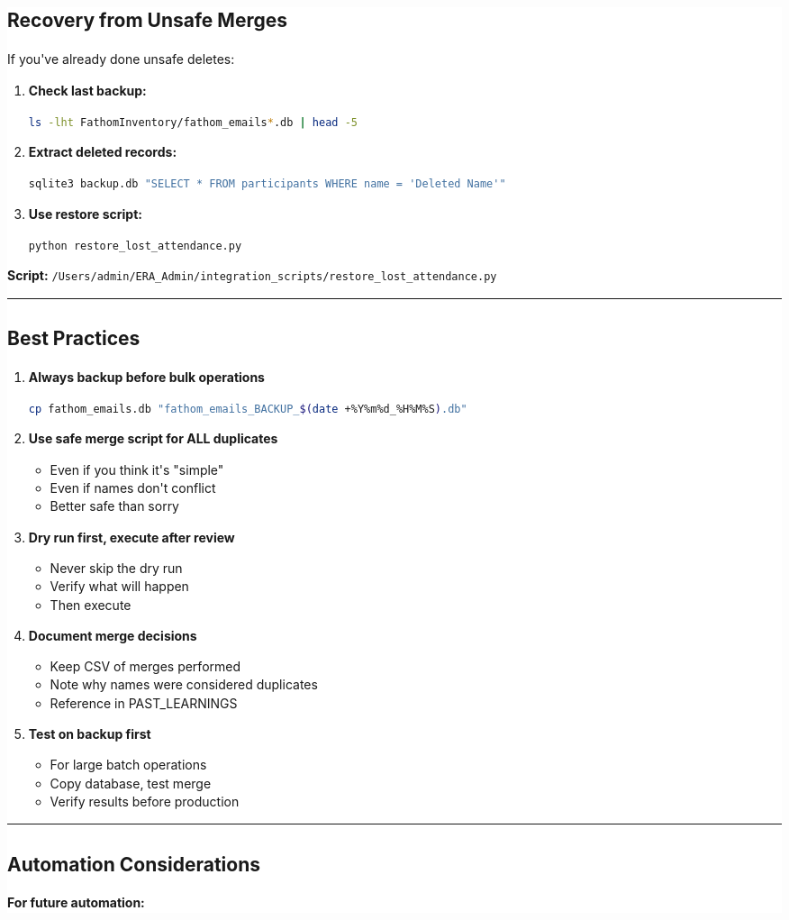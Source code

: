 ## Recovery from Unsafe Merges

If you've already done unsafe deletes:

1. **Check last backup:**
   ```bash
   ls -lht FathomInventory/fathom_emails*.db | head -5
   ```

2. **Extract deleted records:**
   ```bash
   sqlite3 backup.db "SELECT * FROM participants WHERE name = 'Deleted Name'"
   ```

3. **Use restore script:**
   ```bash
   python restore_lost_attendance.py
   ```

**Script:** `/Users/admin/ERA_Admin/integration_scripts/restore_lost_attendance.py`

---

## Best Practices

1. **Always backup before bulk operations**
   ```bash
   cp fathom_emails.db "fathom_emails_BACKUP_$(date +%Y%m%d_%H%M%S).db"
   ```

2. **Use safe merge script for ALL duplicates**
   - Even if you think it's "simple"
   - Even if names don't conflict
   - Better safe than sorry

3. **Dry run first, execute after review**
   - Never skip the dry run
   - Verify what will happen
   - Then execute

4. **Document merge decisions**
   - Keep CSV of merges performed
   - Note why names were considered duplicates
   - Reference in PAST_LEARNINGS

5. **Test on backup first**
   - For large batch operations
   - Copy database, test merge
   - Verify results before production

---

## Automation Considerations

**For future automation:**

